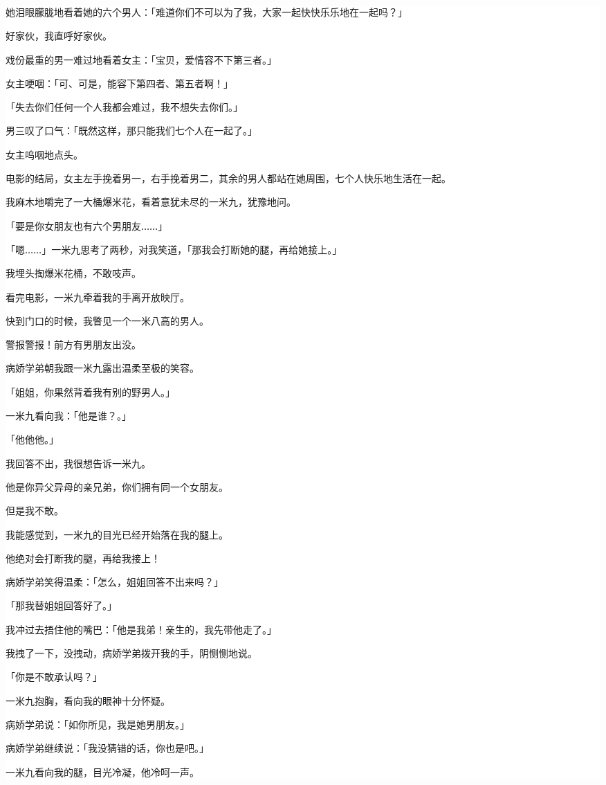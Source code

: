 她泪眼朦胧地看着她的六个男人：「难道你们不可以为了我，大家一起快快乐乐地在一起吗？」

好家伙，我直呼好家伙。

戏份最重的男一难过地看着女主：「宝贝，爱情容不下第三者。」

女主哽咽：「可、可是，能容下第四者、第五者啊！」

「失去你们任何一个人我都会难过，我不想失去你们。」

男三叹了口气：「既然这样，那只能我们七个人在一起了。」

女主呜咽地点头。

电影的结局，女主左手挽着男一，右手挽着男二，其余的男人都站在她周围，七个人快乐地生活在一起。

我麻木地嚼完了一大桶爆米花，看着意犹未尽的一米九，犹豫地问。

「要是你女朋友也有六个男朋友……」

「嗯……」一米九思考了两秒，对我笑道，「那我会打断她的腿，再给她接上。」

我埋头掏爆米花桶，不敢吱声。

看完电影，一米九牵着我的手离开放映厅。

快到门口的时候，我瞥见一个一米八高的男人。

警报警报！前方有男朋友出没。

病娇学弟朝我跟一米九露出温柔至极的笑容。

「姐姐，你果然背着我有别的野男人。」

一米九看向我：「他是谁？。」

「他他他。」

我回答不出，我很想告诉一米九。

他是你异父异母的亲兄弟，你们拥有同一个女朋友。

但是我不敢。

我能感觉到，一米九的目光已经开始落在我的腿上。

他绝对会打断我的腿，再给我接上！

病娇学弟笑得温柔：「怎么，姐姐回答不出来吗？」

「那我替姐姐回答好了。」

我冲过去捂住他的嘴巴：「他是我弟！亲生的，我先带他走了。」

我拽了一下，没拽动，病娇学弟拨开我的手，阴恻恻地说。

「你是不敢承认吗？」

一米九抱胸，看向我的眼神十分怀疑。

病娇学弟说：「如你所见，我是她男朋友。」

病娇学弟继续说：「我没猜错的话，你也是吧。」

一米九看向我的腿，目光冷凝，他冷呵一声。
